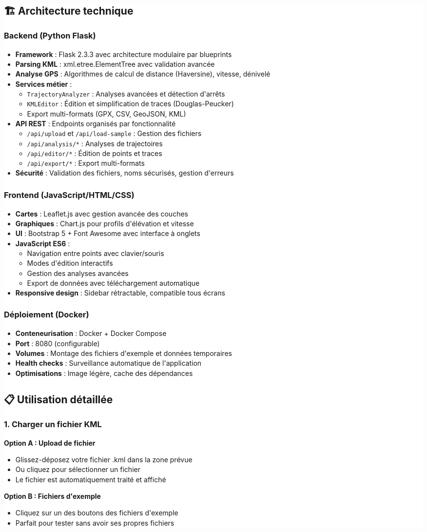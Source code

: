 ## 🏗️ Architecture technique

### Backend (Python Flask)

- **Framework** : Flask 2.3.3 avec architecture modulaire par blueprints
- **Parsing KML** : xml.etree.ElementTree avec validation avancée
- **Analyse GPS** : Algorithmes de calcul de distance (Haversine), vitesse, dénivelé
- **Services métier** :
  - `TrajectoryAnalyzer` : Analyses avancées et détection d'arrêts
  - `KMLEditor` : Édition et simplification de traces (Douglas-Peucker)
  - Export multi-formats (GPX, CSV, GeoJSON, KML)
- **API REST** : Endpoints organisés par fonctionnalité
  - `/api/upload` et `/api/load-sample` : Gestion des fichiers
  - `/api/analysis/*` : Analyses de trajectoires
  - `/api/editor/*` : Édition de points et traces
  - `/api/export/*` : Export multi-formats
- **Sécurité** : Validation des fichiers, noms sécurisés, gestion d'erreurs

### Frontend (JavaScript/HTML/CSS)

- **Cartes** : Leaflet.js avec gestion avancée des couches
- **Graphiques** : Chart.js pour profils d'élévation et vitesse
- **UI** : Bootstrap 5 + Font Awesome avec interface à onglets
- **JavaScript ES6** :
  - Navigation entre points avec clavier/souris
  - Modes d'édition interactifs
  - Gestion des analyses avancées
  - Export de données avec téléchargement automatique
- **Responsive design** : Sidebar rétractable, compatible tous écrans

### Déploiement (Docker)

- **Conteneurisation** : Docker + Docker Compose
- **Port** : 8080 (configurable)
- **Volumes** : Montage des fichiers d'exemple et données temporaires
- **Health checks** : Surveillance automatique de l'application
- **Optimisations** : Image légère, cache des dépendances

## 📋 Utilisation détaillée

### 1. Charger un fichier KML

**Option A : Upload de fichier**

- Glissez-déposez votre fichier .kml dans la zone prévue
- Ou cliquez pour sélectionner un fichier
- Le fichier est automatiquement traité et affiché

**Option B : Fichiers d'exemple**

- Cliquez sur un des boutons des fichiers d'exemple
- Parfait pour tester sans avoir ses propres fichiers
